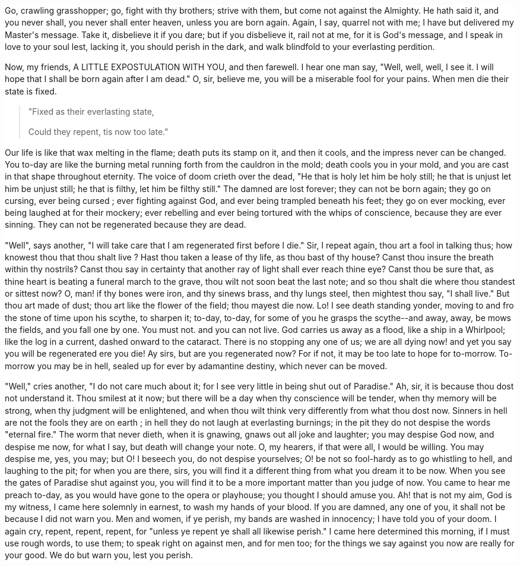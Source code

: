 Go, crawling grasshopper; go, fight with thy brothers; strive with them, but come not against the Almighty. He hath said it, and you never shall, you never shall enter heaven, unless you are born again. Again, I say, quarrel not with me; I have but delivered my Master's message. Take it, disbelieve it if you dare; but if you disbelieve it, rail not at me, for it is God's message, and I speak in love to your soul lest, lacking it, you should perish in the dark, and walk blindfold to your everlasting perdition.

Now, my friends, A LITTLE EXPOSTULATION WITH YOU, and then farewell. I hear one man say, "Well, well, well, I see it. I will hope that I shall be born again after I am dead." O, sir, believe me, you will be a miserable fool for your pains. When men die their state is fixed.

> "Fixed as their everlasting state,
> 
> Could they repent, tis now too late."

Our life is like that wax melting in the flame; death puts its stamp on it, and then it cools, and the impress never can be changed. You to-day are like the burning metal running forth from the cauldron in the mold; death cools you in your mold, and you are cast in that shape throughout eternity. The voice of doom crieth over the dead, "He that is holy let him be holy still; he that is unjust let him be unjust still; he that is filthy, let him be filthy still." The damned are lost forever; they can not be born again; they go on cursing, ever being cursed ; ever fighting against God, and ever being trampled beneath his feet; they go on ever mocking, ever being laughed at for their mockery; ever rebelling and ever being tortured with the whips of conscience, because they are ever sinning. They can not be regenerated because they are dead.

"Well", says another, "I will take care that I am regenerated first before I die." Sir, I repeat again, thou art a fool in talking thus; how knowest thou that thou shalt live ? Hast thou taken a lease of thy life, as thou bast of thy house? Canst thou insure the breath within thy nostrils? Canst thou say in certainty that another ray of light shall ever reach thine eye? Canst thou be sure that, as thine heart is beating a funeral march to the grave, thou wilt not soon beat the last note; and so thou shalt die where thou standest or sittest now? O, man! if thy bones were iron, and thy sinews brass, and thy lungs steel, then mightest thou say, "I shall live." But thou art made of dust; thou art like the flower of the field; thou mayest die now. Lo! I see death standing yonder, moving to and fro the stone of time upon his scythe, to sharpen it; to-day, to-day, for some of you he grasps the scythe--and away, away, be mows the fields, and you fall one by one. You must not. and you can not live. God carries us away as a flood, like a ship in a Whirlpool; like the log in a current, dashed onward to the cataract. There is no stopping any one of us; we are all dying now! and yet you say you will be regenerated ere you die! Ay sirs, but are you regenerated now? For if not, it may be too late to hope for to-morrow. To-morrow you may be in hell, sealed up for ever by adamantine destiny, which never can be moved.

"Well," cries another, "I do not care much about it; for I see very little in being shut out of Paradise." Ah, sir, it is because thou dost not understand it. Thou smilest at it now; but there will be a day when thy conscience will be tender, when thy memory will be strong, when thy judgment will be enlightened, and when thou wilt think very differently from what thou dost now. Sinners in hell are not the fools they are on earth ; in hell they do not laugh at everlasting burnings; in the pit they do not despise the words "eternal fire." The worm that never dieth, when it is gnawing, gnaws out all joke and laughter; you may despise God now, and despise me now, for what I say, but death will change your note. O, my hearers, if that were all, I would be willing. You may despise me, yes, you may; but O! I beseech you, do not despise yourselves; O! be not so fool-hardy as to go whistling to hell, and laughing to the pit; for when you are there, sirs, you will find it a different thing from what you dream it to be now. When you see the gates of Paradise shut against you, you will find it to be a more important matter than you judge of now. You came to hear me preach to-day, as you would have gone to the opera or playhouse; you thought I should amuse you. Ah! that is not my aim, God is my witness, I came here solemnly in earnest, to wash my hands of your blood. If you are damned, any one of you, it shall not be because I did not warn you. Men and women, if ye perish, my bands are washed in innocency; I have told you of your doom. I again cry, repent, repent, repent, for "unless ye repent ye shall all likewise perish." I came here determined this morning, if I must use rough words, to use them; to speak right on against men, and for men too; for the things we say against you now are really for your good. We do but warn you, lest you perish. 
